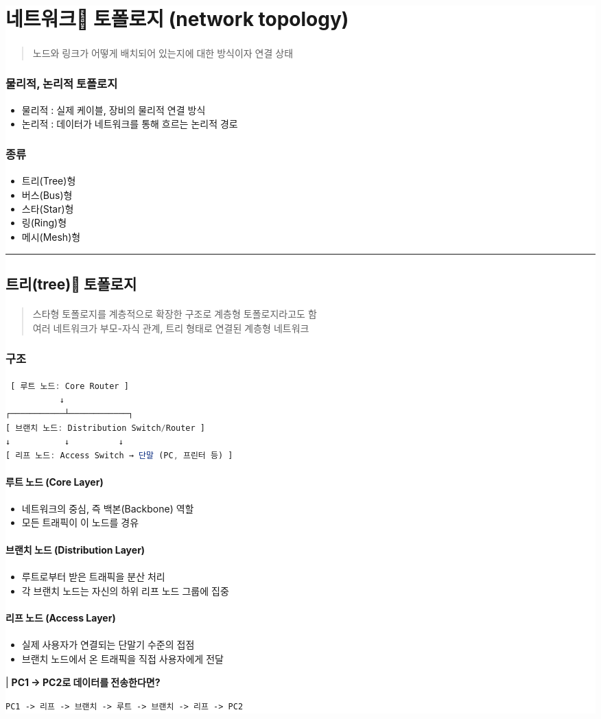 # 네트워크🛜 토폴로지 (network topology)

> 노드와 링크가 어떻게 배치되어 있는지에 대한 방식이자 연결 상태

### 물리적, 논리적 토폴로지
* 물리적 : 실제 케이블, 장비의 물리적 연결 방식
* 논리적 : 데이터가 네트워크를 통해 흐르는 논리적 경로

### 종류

* 트리(Tree)형
* 버스(Bus)형
* 스타(Star)형
* 링(Ring)형
* 메시(Mesh)형

---

## 트리(tree)🌳 토폴로지

> 스타형 토폴로지를 계층적으로 확장한 구조로 계층형 토폴로지라고도 함 <br>
여러 네트워크가 부모-자식 관계, 트리 형태로 연결된 계층형 네트워크


### 구조

```javascript
 [ 루트 노드: Core Router ]
           ↓
┌───────────┴────────────┐
[ 브랜치 노드: Distribution Switch/Router ]
↓           ↓          ↓
[ 리프 노드: Access Switch → 단말 (PC, 프린터 등) ]
```

#### 루트 노드 (Core Layer)

* 네트워크의 중심, 즉 백본(Backbone) 역할
* 모든 트래픽이 이 노드를 경유

#### 브랜치 노드 (Distribution Layer)

* 루트로부터 받은 트래픽을 분산 처리
* 각 브랜치 노드는 자신의 하위 리프 노드 그룹에 집중

#### 리프 노드 (Access Layer)

* 실제 사용자가 연결되는 단말기 수준의 접점<br>
* 브랜치 노드에서 온 트래픽을 직접 사용자에게 전달

| **PC1 -> PC2로 데이터를 전송한다면?**

	PC1 -> 리프 -> 브랜치 -> 루트 -> 브랜치 -> 리프 -> PC2
